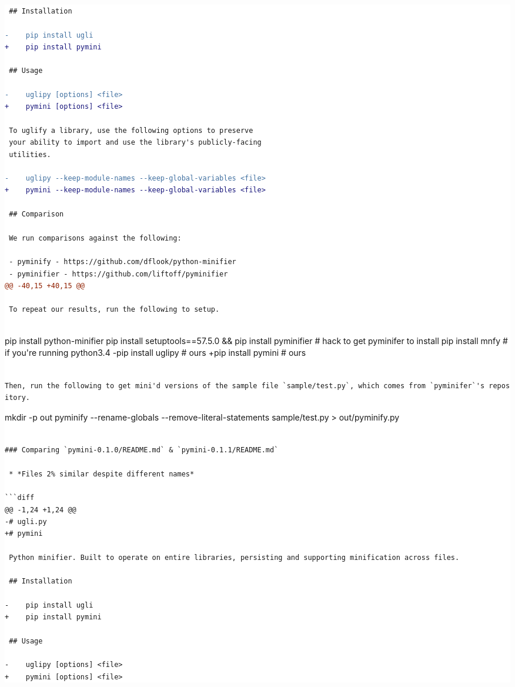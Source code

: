 ```diff
 ## Installation
 
-    pip install ugli
+    pip install pymini
 
 ## Usage
 
-    uglipy [options] <file>
+    pymini [options] <file>
 
 To uglify a library, use the following options to preserve
 your ability to import and use the library's publicly-facing
 utilities.
 
-    uglipy --keep-module-names --keep-global-variables <file>
+    pymini --keep-module-names --keep-global-variables <file>
 
 ## Comparison
 
 We run comparisons against the following:
 
 - pyminify - https://github.com/dflook/python-minifier
 - pyminifier - https://github.com/liftoff/pyminifier
@@ -40,15 +40,15 @@
 
 To repeat our results, run the following to setup.
 
 ```
 pip install python-minifier
 pip install setuptools==57.5.0 && pip install pyminifier  # hack to get pyminifer to install
 pip install mnfy  # if you're running python3.4
-pip install uglipy  # ours
+pip install pymini  # ours
 ```
 
 Then, run the following to get mini'd versions of the sample file `sample/test.py`, which comes from `pyminifer`'s repository.
 
 ```
 mkdir -p out
 pyminify --rename-globals --remove-literal-statements sample/test.py > out/pyminify.py
```

### Comparing `pymini-0.1.0/README.md` & `pymini-0.1.1/README.md`

 * *Files 2% similar despite different names*

```diff
@@ -1,24 +1,24 @@
-# ugli.py
+# pymini
 
 Python minifier. Built to operate on entire libraries, persisting and supporting minification across files.
 
 ## Installation
 
-    pip install ugli
+    pip install pymini
 
 ## Usage
 
-    uglipy [options] <file>
+    pymini [options] <file>
```